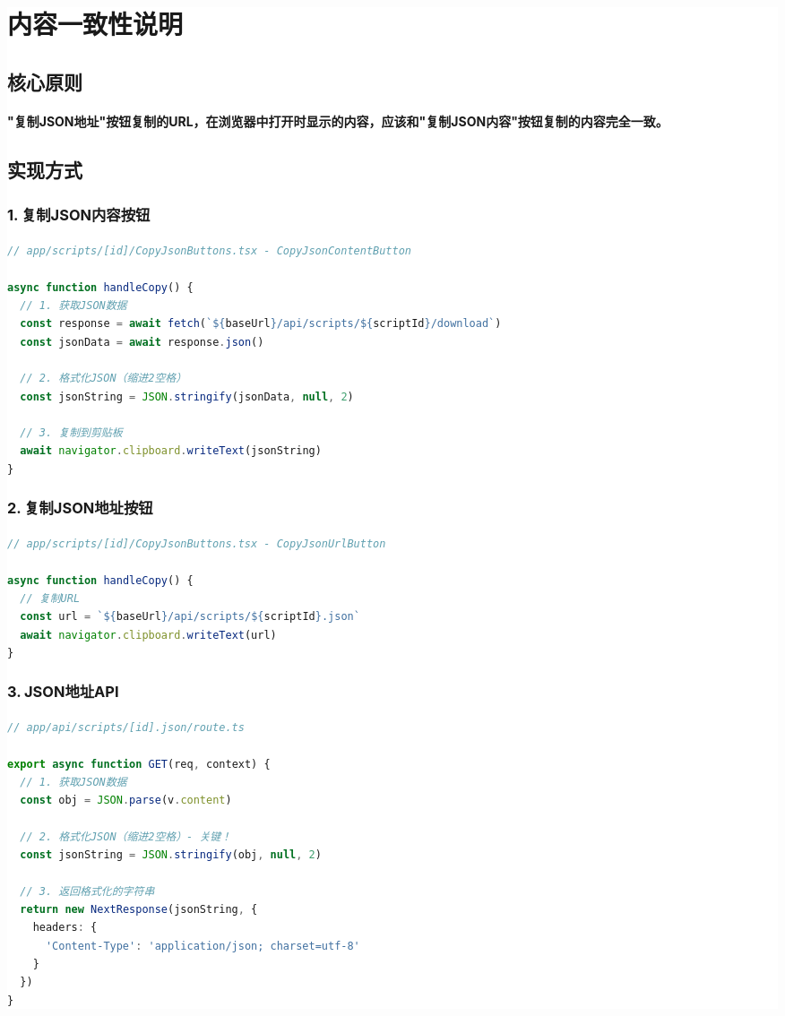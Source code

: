 # 内容一致性说明

## 核心原则

**"复制JSON地址"按钮复制的URL，在浏览器中打开时显示的内容，应该和"复制JSON内容"按钮复制的内容完全一致。**

## 实现方式

### 1. 复制JSON内容按钮

```typescript
// app/scripts/[id]/CopyJsonButtons.tsx - CopyJsonContentButton

async function handleCopy() {
  // 1. 获取JSON数据
  const response = await fetch(`${baseUrl}/api/scripts/${scriptId}/download`)
  const jsonData = await response.json()
  
  // 2. 格式化JSON（缩进2空格）
  const jsonString = JSON.stringify(jsonData, null, 2)
  
  // 3. 复制到剪贴板
  await navigator.clipboard.writeText(jsonString)
}
```

### 2. 复制JSON地址按钮

```typescript
// app/scripts/[id]/CopyJsonButtons.tsx - CopyJsonUrlButton

async function handleCopy() {
  // 复制URL
  const url = `${baseUrl}/api/scripts/${scriptId}.json`
  await navigator.clipboard.writeText(url)
}
```

### 3. JSON地址API

```typescript
// app/api/scripts/[id].json/route.ts

export async function GET(req, context) {
  // 1. 获取JSON数据
  const obj = JSON.parse(v.content)
  
  // 2. 格式化JSON（缩进2空格）- 关键！
  const jsonString = JSON.stringify(obj, null, 2)
  
  // 3. 返回格式化的字符串
  return new NextResponse(jsonString, {
    headers: {
      'Content-Type': 'application/json; charset=utf-8'
    }
  })
}
```
